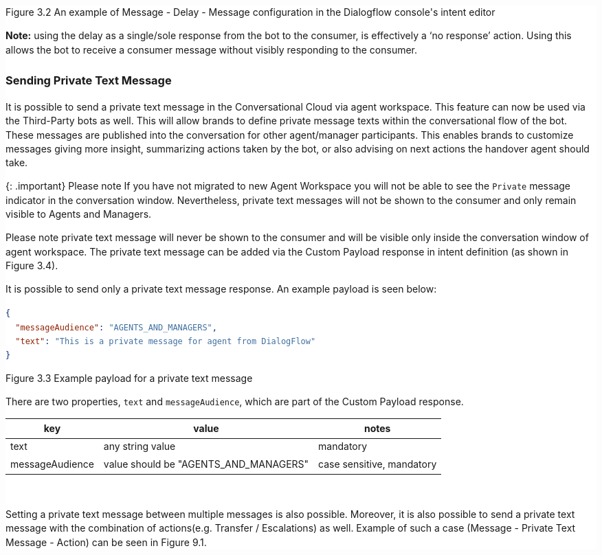 Figure 3.2 An example of Message - Delay - Message  configuration in the Dialogflow console's intent editor

**Note:** using the delay as a single/sole response from the bot to the consumer, is effectively a ‘no response’ action.
Using this allows the bot to receive a consumer message without visibly responding to the consumer.

### Sending Private Text Message

It is possible to send a private text message in the Conversational Cloud via agent workspace.
This feature can now be used via the Third-Party bots as well.
This will allow brands to define private message texts within the conversational flow of the bot.
These messages are published into the conversation for other agent/manager participants.
This enables brands to customize messages giving more insight, summarizing actions taken by the bot, or also advising
on next actions the handover agent should take.

{: .important}
Please note If you have not migrated to new Agent Workspace you will not be able to see the `Private` message indicator
in the conversation window.
Nevertheless, private text messages will not be shown to the consumer and only remain visible to Agents and Managers.

Please note private text message will never be shown to the consumer and will be visible only inside the conversation
window of agent workspace. The private text message can be added via the Custom Payload response in intent definition
(as shown in Figure 3.4).

It is possible to send only a private text message response. An example payload is seen below:

```json
{
  "messageAudience": "AGENTS_AND_MANAGERS",
  "text": "This is a private message for agent from DialogFlow"
}
```

Figure 3.3 Example payload for a private text message

There are two properties, `text` and `messageAudience`, which are part of the Custom Payload response.

| key             | value                                 | notes                     |
| --------------- | ------------------------------------- | ------------------------- |
| text            | any string value                      | mandatory                 |
| messageAudience | value should be "AGENTS_AND_MANAGERS" | case sensitive, mandatory |

<br />

Setting a private text message between multiple messages is also possible. Moreover, it is also possible to send a private text message with the combination of actions(e.g. Transfer / Escalations) as well. Example of such a case (Message - Private Text Message - Action) can be seen in Figure 9.1.
